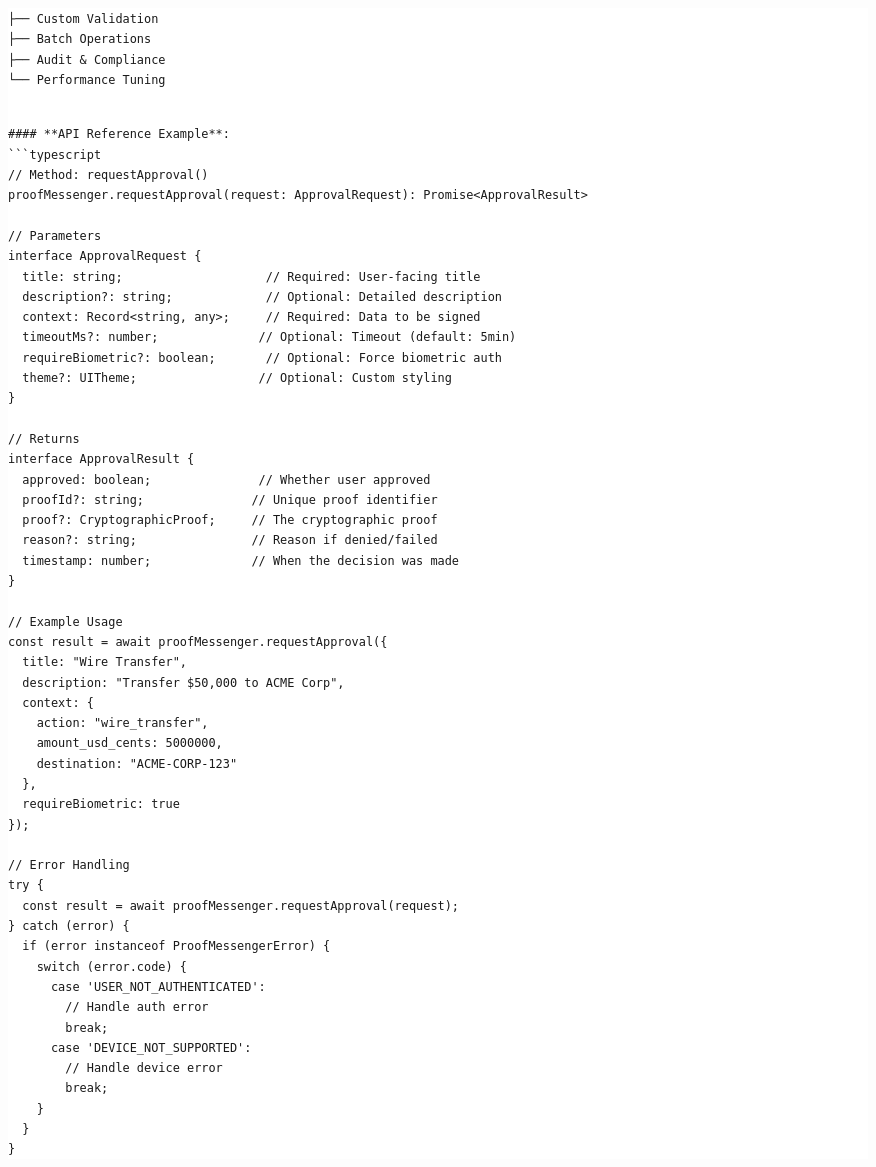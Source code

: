     ├── Custom Validation
    ├── Batch Operations
    ├── Audit & Compliance
    └── Performance Tuning
```

#### **API Reference Example**:
```typescript
// Method: requestApproval()
proofMessenger.requestApproval(request: ApprovalRequest): Promise<ApprovalResult>

// Parameters
interface ApprovalRequest {
  title: string;                    // Required: User-facing title
  description?: string;             // Optional: Detailed description
  context: Record<string, any>;     // Required: Data to be signed
  timeoutMs?: number;              // Optional: Timeout (default: 5min)
  requireBiometric?: boolean;       // Optional: Force biometric auth
  theme?: UITheme;                 // Optional: Custom styling
}

// Returns
interface ApprovalResult {
  approved: boolean;               // Whether user approved
  proofId?: string;               // Unique proof identifier
  proof?: CryptographicProof;     // The cryptographic proof
  reason?: string;                // Reason if denied/failed
  timestamp: number;              // When the decision was made
}

// Example Usage
const result = await proofMessenger.requestApproval({
  title: "Wire Transfer",
  description: "Transfer $50,000 to ACME Corp",
  context: {
    action: "wire_transfer",
    amount_usd_cents: 5000000,
    destination: "ACME-CORP-123"
  },
  requireBiometric: true
});

// Error Handling
try {
  const result = await proofMessenger.requestApproval(request);
} catch (error) {
  if (error instanceof ProofMessengerError) {
    switch (error.code) {
      case 'USER_NOT_AUTHENTICATED':
        // Handle auth error
        break;
      case 'DEVICE_NOT_SUPPORTED':
        // Handle device error
        break;
    }
  }
}
```
